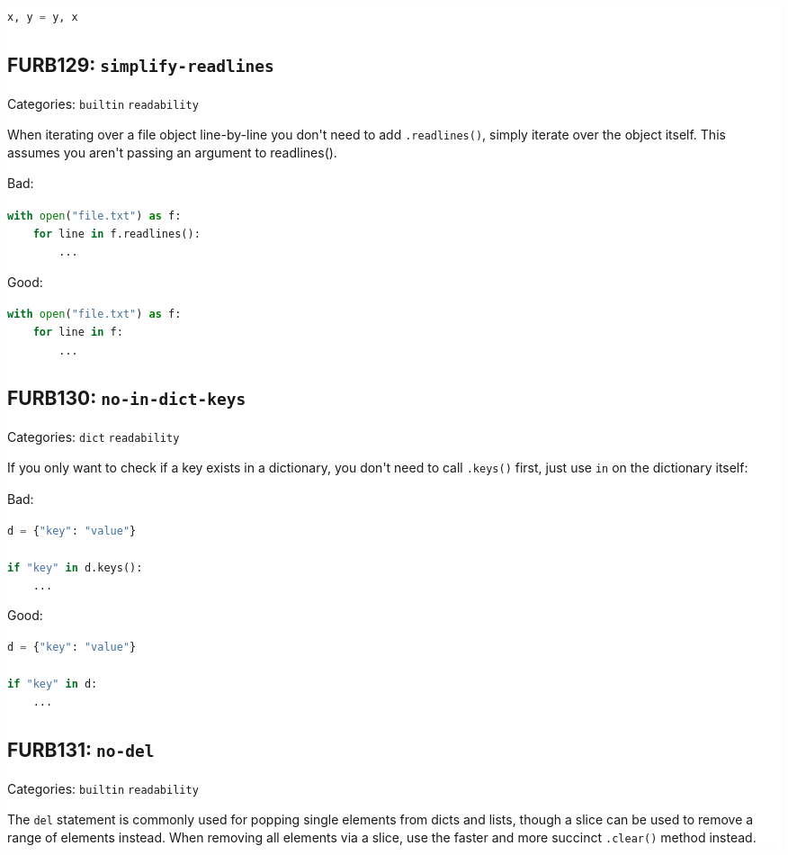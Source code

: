 ```python
x, y = y, x
```
## FURB129: `simplify-readlines`

Categories: `builtin` `readability`

When iterating over a file object line-by-line you don't need to add
`.readlines()`, simply iterate over the object itself. This assumes you
aren't passing an argument to readlines().

Bad:

```python
with open("file.txt") as f:
    for line in f.readlines():
        ...
```

Good:

```python
with open("file.txt") as f:
    for line in f:
        ...
```
## FURB130: `no-in-dict-keys`

Categories: `dict` `readability`

If you only want to check if a key exists in a dictionary, you don't need
to call `.keys()` first, just use `in` on the dictionary itself:

Bad:

```python
d = {"key": "value"}

if "key" in d.keys():
    ...
```

Good:

```python
d = {"key": "value"}

if "key" in d:
    ...
```
## FURB131: `no-del`

Categories: `builtin` `readability`

The `del` statement is commonly used for popping single elements from dicts
and lists, though a slice can be used to remove a range of elements
instead. When removing all elements via a slice, use the faster and more
succinct `.clear()` method instead.
